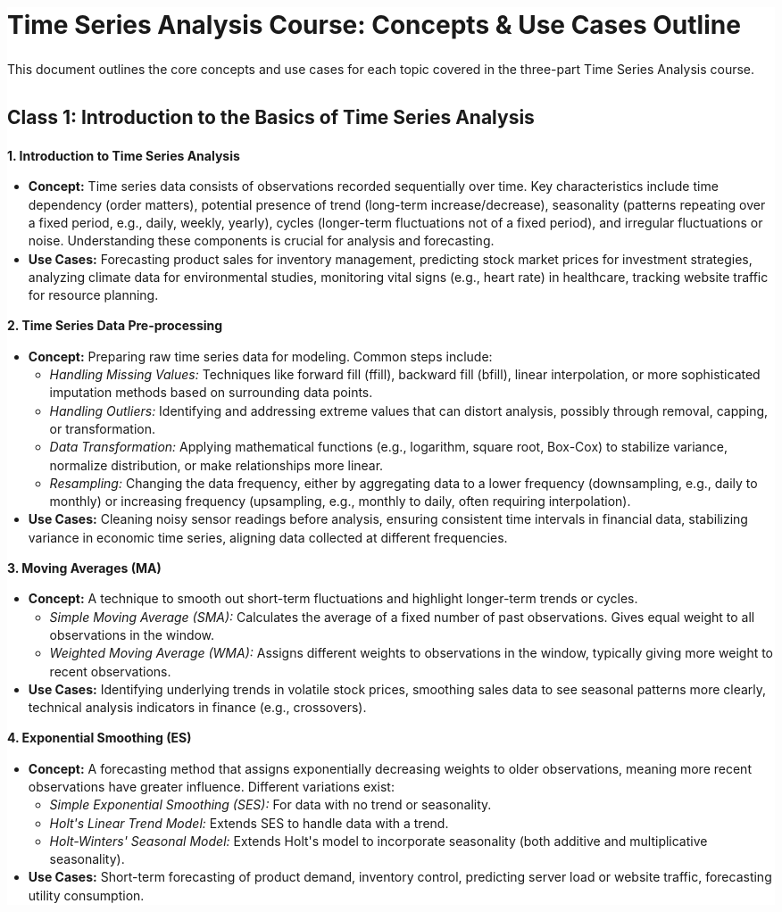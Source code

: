 # Time Series Analysis Course: Concepts & Use Cases Outline

This document outlines the core concepts and use cases for each topic covered in the three-part Time Series Analysis course.

## Class 1: Introduction to the Basics of Time Series Analysis

**1. Introduction to Time Series Analysis**
*   **Concept:** Time series data consists of observations recorded sequentially over time. Key characteristics include time dependency (order matters), potential presence of trend (long-term increase/decrease), seasonality (patterns repeating over a fixed period, e.g., daily, weekly, yearly), cycles (longer-term fluctuations not of a fixed period), and irregular fluctuations or noise. Understanding these components is crucial for analysis and forecasting.
*   **Use Cases:** Forecasting product sales for inventory management, predicting stock market prices for investment strategies, analyzing climate data for environmental studies, monitoring vital signs (e.g., heart rate) in healthcare, tracking website traffic for resource planning.

**2. Time Series Data Pre-processing**
*   **Concept:** Preparing raw time series data for modeling. Common steps include:
    *   *Handling Missing Values:* Techniques like forward fill (ffill), backward fill (bfill), linear interpolation, or more sophisticated imputation methods based on surrounding data points.
    *   *Handling Outliers:* Identifying and addressing extreme values that can distort analysis, possibly through removal, capping, or transformation.
    *   *Data Transformation:* Applying mathematical functions (e.g., logarithm, square root, Box-Cox) to stabilize variance, normalize distribution, or make relationships more linear.
    *   *Resampling:* Changing the data frequency, either by aggregating data to a lower frequency (downsampling, e.g., daily to monthly) or increasing frequency (upsampling, e.g., monthly to daily, often requiring interpolation).
*   **Use Cases:** Cleaning noisy sensor readings before analysis, ensuring consistent time intervals in financial data, stabilizing variance in economic time series, aligning data collected at different frequencies.

**3. Moving Averages (MA)**
*   **Concept:** A technique to smooth out short-term fluctuations and highlight longer-term trends or cycles. 
    *   *Simple Moving Average (SMA):* Calculates the average of a fixed number of past observations. Gives equal weight to all observations in the window.
    *   *Weighted Moving Average (WMA):* Assigns different weights to observations in the window, typically giving more weight to recent observations.
*   **Use Cases:** Identifying underlying trends in volatile stock prices, smoothing sales data to see seasonal patterns more clearly, technical analysis indicators in finance (e.g., crossovers).

**4. Exponential Smoothing (ES)**
*   **Concept:** A forecasting method that assigns exponentially decreasing weights to older observations, meaning more recent observations have greater influence. Different variations exist:
    *   *Simple Exponential Smoothing (SES):* For data with no trend or seasonality.
    *   *Holt's Linear Trend Model:* Extends SES to handle data with a trend.
    *   *Holt-Winters' Seasonal Model:* Extends Holt's model to incorporate seasonality (both additive and multiplicative seasonality).
*   **Use Cases:** Short-term forecasting of product demand, inventory control, predicting server load or website traffic, forecasting utility consumption.
